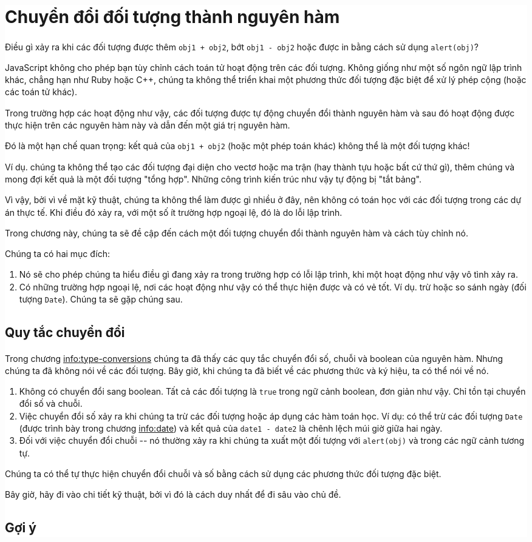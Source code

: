 
# Chuyển đổi đối tượng thành nguyên hàm

Điều gì xảy ra khi các đối tượng được thêm `obj1 + obj2`, bớt `obj1 - obj2` hoặc được in bằng cách sử dụng `alert(obj)`?

JavaScript không cho phép bạn tùy chỉnh cách toán tử hoạt động trên các đối tượng. Không giống như một số ngôn ngữ lập trình khác, chẳng hạn như Ruby hoặc C++, chúng ta không thể triển khai một phương thức đối tượng đặc biệt để xử lý phép cộng (hoặc các toán tử khác).

Trong trường hợp các hoạt động như vậy, các đối tượng được tự động chuyển đổi thành nguyên hàm và sau đó hoạt động được thực hiện trên các nguyên hàm này và dẫn đến một giá trị nguyên hàm.

Đó là một hạn chế quan trọng: kết quả của `obj1 + obj2` (hoặc một phép toán khác) không thể là một đối tượng khác!

Ví dụ. chúng ta không thể tạo các đối tượng đại diện cho vectơ hoặc ma trận (hay thành tựu hoặc bất cứ thứ gì), thêm chúng và mong đợi kết quả là một đối tượng "tổng hợp". Những công trình kiến trúc như vậy tự động bị "tắt bảng".

Vì vậy, bởi vì về mặt kỹ thuật, chúng ta không thể làm được gì nhiều ở đây, nên không có toán học với các đối tượng trong các dự án thực tế. Khi điều đó xảy ra, với một số ít trường hợp ngoại lệ, đó là do lỗi lập trình.

Trong chương này, chúng ta sẽ đề cập đến cách một đối tượng chuyển đổi thành nguyên hàm và cách tùy chỉnh nó.

Chúng ta có hai mục đích:

1. Nó sẽ cho phép chúng ta hiểu điều gì đang xảy ra trong trường hợp có lỗi lập trình, khi một hoạt động như vậy vô tình xảy ra.
2. Có những trường hợp ngoại lệ, nơi các hoạt động như vậy có thể thực hiện được và có vẻ tốt. Ví dụ. trừ hoặc so sánh ngày (đối tượng `Date`). Chúng ta sẽ gặp chúng sau.

## Quy tắc chuyển đổi

Trong chương <info:type-conversions> chúng ta đã thấy các quy tắc chuyển đổi số, chuỗi và boolean của nguyên hàm. Nhưng chúng ta đã không nói về các đối tượng. Bây giờ, khi chúng ta đã biết về các phương thức và ký hiệu, ta có thể nói về nó.

1. Không có chuyển đổi sang boolean. Tất cả các đối tượng là `true` trong ngữ cảnh boolean, đơn giản như vậy. Chỉ tồn tại chuyển đổi số và chuỗi.
2. Việc chuyển đổi số xảy ra khi chúng ta trừ các đối tượng hoặc áp dụng các hàm toán học. Ví dụ: có thể trừ các đối tượng `Date` (được trình bày trong chương <info:date>) và kết quả của `date1 - date2` là chênh lệch múi giờ giữa hai ngày.
3. Đối với việc chuyển đổi chuỗi -- nó thường xảy ra khi chúng ta xuất một đối tượng với `alert(obj)` và trong các ngữ cảnh tương tự.

Chúng ta có thể tự thực hiện chuyển đổi chuỗi và số bằng cách sử dụng các phương thức đối tượng đặc biệt.

Bây giờ, hãy đi vào chi tiết kỹ thuật, bởi vì đó là cách duy nhất để đi sâu vào chủ đề.

## Gợi ý
